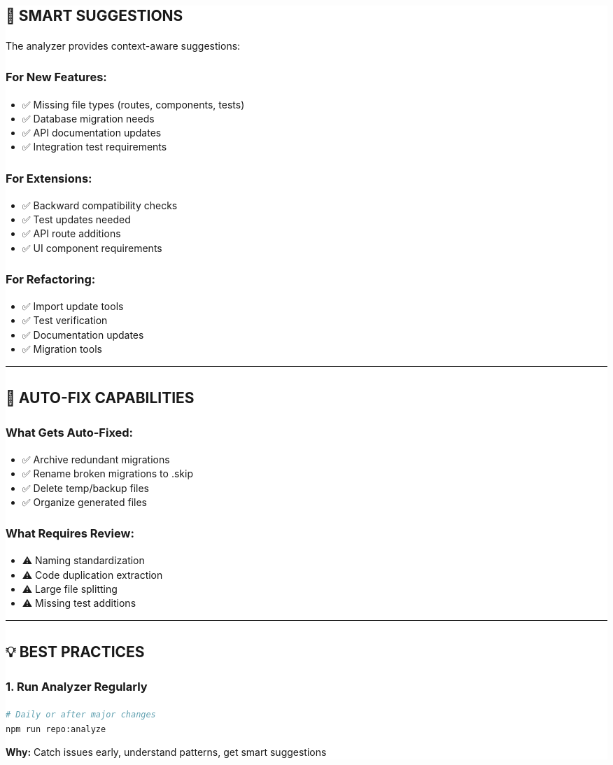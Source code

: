## 🎯 SMART SUGGESTIONS

The analyzer provides context-aware suggestions:

### **For New Features:**
- ✅ Missing file types (routes, components, tests)
- ✅ Database migration needs
- ✅ API documentation updates
- ✅ Integration test requirements

### **For Extensions:**
- ✅ Backward compatibility checks
- ✅ Test updates needed
- ✅ API route additions
- ✅ UI component requirements

### **For Refactoring:**
- ✅ Import update tools
- ✅ Test verification
- ✅ Documentation updates
- ✅ Migration tools

---

## 🔧 AUTO-FIX CAPABILITIES

### **What Gets Auto-Fixed:**
- ✅ Archive redundant migrations
- ✅ Rename broken migrations to .skip
- ✅ Delete temp/backup files
- ✅ Organize generated files

### **What Requires Review:**
- ⚠️  Naming standardization
- ⚠️  Code duplication extraction
- ⚠️  Large file splitting
- ⚠️  Missing test additions

---

## 💡 BEST PRACTICES

### **1. Run Analyzer Regularly**
```bash
# Daily or after major changes
npm run repo:analyze
```

**Why:** Catch issues early, understand patterns, get smart suggestions
